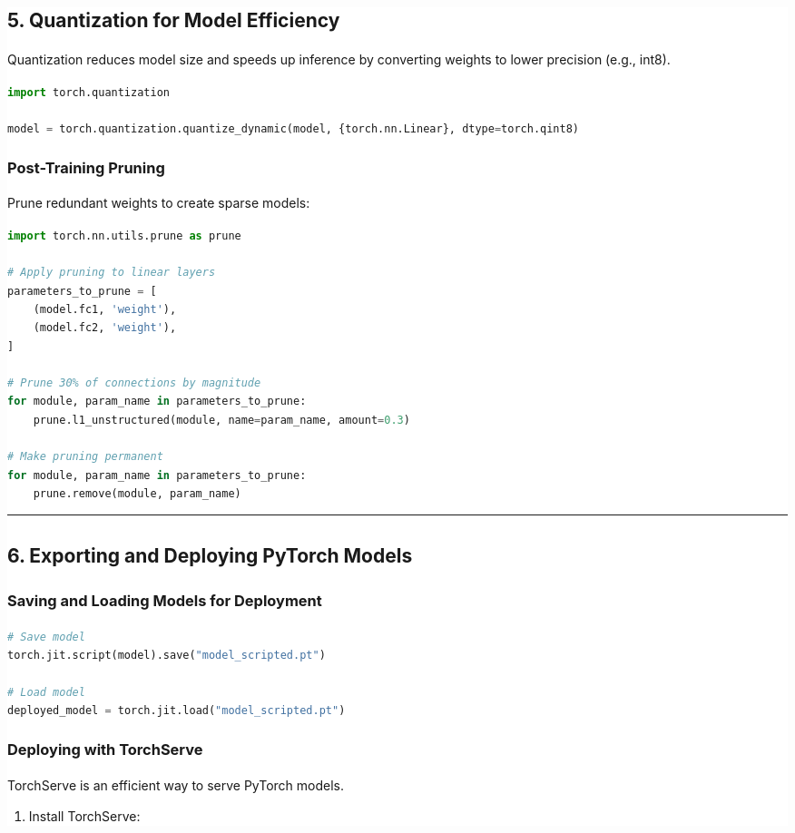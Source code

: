 
## 5. Quantization for Model Efficiency

Quantization reduces model size and speeds up inference by converting weights to lower precision (e.g., int8).

```python
import torch.quantization

model = torch.quantization.quantize_dynamic(model, {torch.nn.Linear}, dtype=torch.qint8)
```

### Post-Training Pruning

Prune redundant weights to create sparse models:

```python
import torch.nn.utils.prune as prune

# Apply pruning to linear layers
parameters_to_prune = [
    (model.fc1, 'weight'),
    (model.fc2, 'weight'),
]

# Prune 30% of connections by magnitude
for module, param_name in parameters_to_prune:
    prune.l1_unstructured(module, name=param_name, amount=0.3)

# Make pruning permanent
for module, param_name in parameters_to_prune:
    prune.remove(module, param_name)
```

---

## 6. Exporting and Deploying PyTorch Models

### Saving and Loading Models for Deployment

```python
# Save model
torch.jit.script(model).save("model_scripted.pt")

# Load model
deployed_model = torch.jit.load("model_scripted.pt")
```

### Deploying with TorchServe

TorchServe is an efficient way to serve PyTorch models.

1. Install TorchServe:
